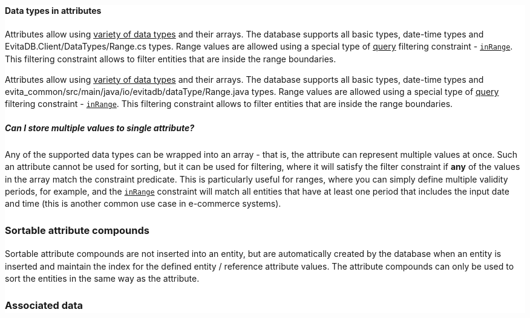 #### Data types in attributes

<LanguageSpecific to="csharp">

Attributes allow using [variety of data types](data-types.md) and their arrays. The database supports all basic types,
date-time types and <SourceClass>EvitaDB.Client/DataTypes/Range.cs</SourceClass> types. Range
values are allowed using a special type of [query](../query/basics.md) filtering constraint -
[`inRange`](../query/filtering/range.md). This filtering constraint allows to filter entities that are inside the range
boundaries.

</LanguageSpecific>
<LanguageSpecific to="evitaql,java,rest,graphql">

Attributes allow using [variety of data types](data-types.md) and their arrays. The database supports all basic types,
date-time types and <SourceClass>evita_common/src/main/java/io/evitadb/dataType/Range.java</SourceClass> types. Range
values are allowed using a special type of [query](../query/basics.md) filtering constraint -
[`inRange`](../query/filtering/range.md). This filtering constraint allows to filter entities that are inside the range
boundaries.

</LanguageSpecific>

<Note type="question">

<NoteTitle toggles="true">

##### Can I store multiple values to single attribute?
</NoteTitle>

Any of the supported data types can be wrapped into an array - that is, the attribute can represent multiple values at 
once. Such an attribute cannot be used for sorting, but it can be used for filtering, where it will satisfy the filter 
constraint if **any** of the values in the array match the constraint predicate. This is particularly useful for ranges, 
where you can simply define multiple validity periods, for example, and the [`inRange`](../query/filtering/range.md) 
constraint will match all entities that have at least one period that includes the input date and time (this is another 
common use case in e-commerce systems).
</Note>

### Sortable attribute compounds

Sortable attribute compounds are not inserted into an entity, but are automatically created by the database when 
an entity is inserted and maintain the index for the defined entity / reference attribute values. The attribute 
compounds can only be used to sort the entities in the same way as the attribute.

### Associated data
